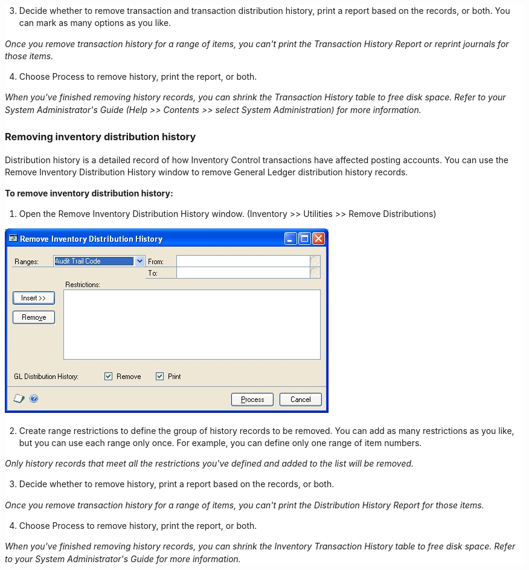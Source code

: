 3. Decide whether to remove transaction and transaction distribution history, print a report based on the records, or both. You can mark as many options as you like.

*Once you remove transaction history for a range of items, you can't print the Transaction History Report or reprint journals for those items.*

4. Choose Process to remove history, print the report, or both.

*When you've finished removing history records, you can shrink the Transaction History table to free disk space. Refer to your System Administrator's Guide (Help \>\> Contents \>\> select System Administration) for more information.*

### Removing inventory distribution history

Distribution history is a detailed record of how Inventory Control transactions have affected posting accounts. You can use the Remove Inventory Distribution History window to remove General Ledger distribution history records.

**To remove inventory distribution history:**

1. Open the Remove Inventory Distribution History window.
(Inventory \>\> Utilities \>\> Remove Distributions)

![Screenshot of the Remove Inventory Distribution History window.](media/935e543bcf6c6e75a66dd05afd9d4177.jpg)

2. Create range restrictions to define the group of history records to be removed. You can add as many restrictions as you like, but you can use each range only once. For example, you can define only one range of item numbers.

*Only history records that meet all the restrictions you've defined and added to the list will be removed.*

3. Decide whether to remove history, print a report based on the records, or both.

*Once you remove transaction history for a range of items, you can't print the Distribution History Report for those items.*

4. Choose Process to remove history, print the report, or both.

*When you've finished removing history records, you can shrink the Inventory Transaction History table to free disk space. Refer to your System Administrator's Guide for more information.*
